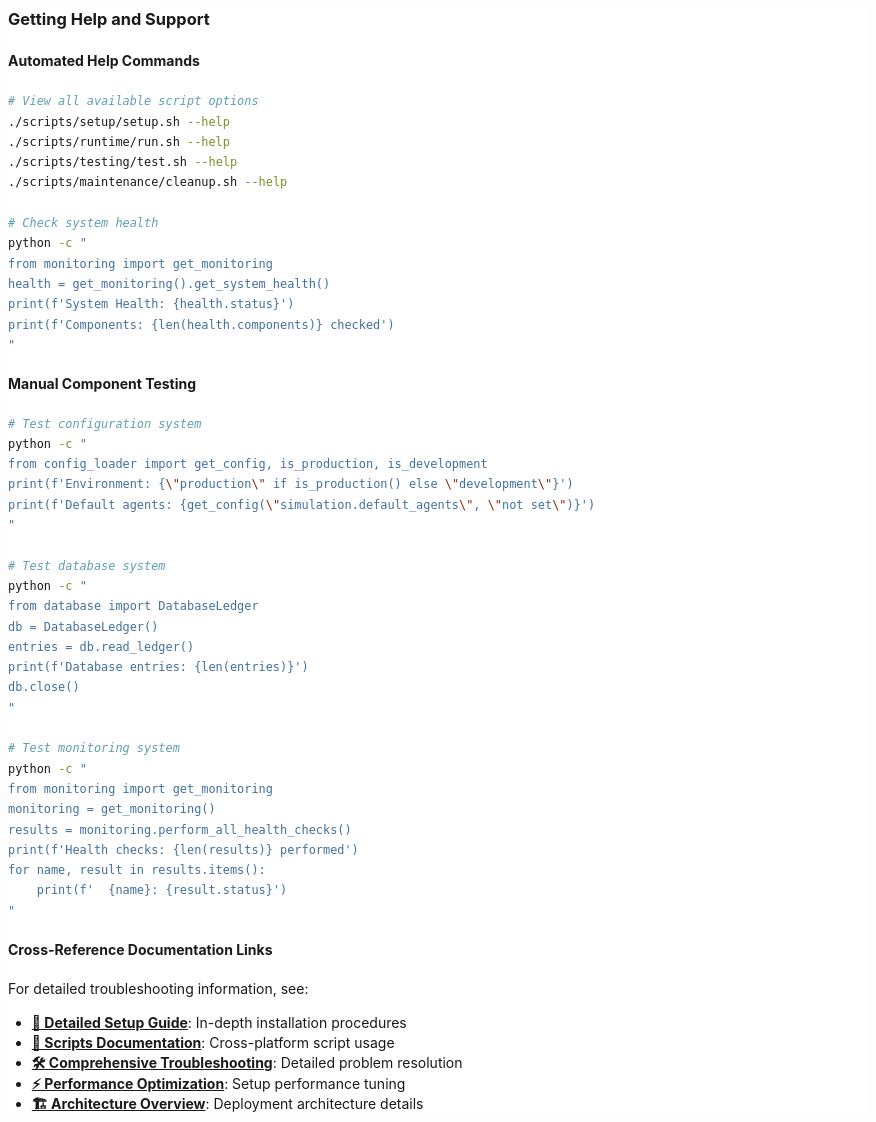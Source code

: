 ### Getting Help and Support

#### Automated Help Commands
```bash
# View all available script options
./scripts/setup/setup.sh --help
./scripts/runtime/run.sh --help
./scripts/testing/test.sh --help
./scripts/maintenance/cleanup.sh --help

# Check system health
python -c "
from monitoring import get_monitoring
health = get_monitoring().get_system_health()
print(f'System Health: {health.status}')
print(f'Components: {len(health.components)} checked')
"
```

#### Manual Component Testing
```bash
# Test configuration system
python -c "
from config_loader import get_config, is_production, is_development
print(f'Environment: {\"production\" if is_production() else \"development\"}')
print(f'Default agents: {get_config(\"simulation.default_agents\", \"not set\")}')
"

# Test database system
python -c "
from database import DatabaseLedger
db = DatabaseLedger()
entries = db.read_ledger()
print(f'Database entries: {len(entries)}')
db.close()
"

# Test monitoring system
python -c "
from monitoring import get_monitoring
monitoring = get_monitoring()
results = monitoring.perform_all_health_checks()
print(f'Health checks: {len(results)} performed')
for name, result in results.items():
    print(f'  {name}: {result.status}')
"
```

#### Cross-Reference Documentation Links

For detailed troubleshooting information, see:
- **[📖 Detailed Setup Guide](decentralized-ai-simulation/docs/README.md#installation)**: In-depth installation procedures
- **[🔧 Scripts Documentation](decentralized-ai-simulation/docs/SCRIPTS_README.md)**: Cross-platform script usage
- **[🛠️ Comprehensive Troubleshooting](decentralized-ai-simulation/docs/TROUBLESHOOTING_GUIDE.md)**: Detailed problem resolution
- **[⚡ Performance Optimization](decentralized-ai-simulation/docs/PERFORMANCE_OPTIMIZATION.md)**: Setup performance tuning
- **[🏗️ Architecture Overview](decentralized-ai-simulation/docs/PROJECT_OVERVIEW.md#usage-and-deployment)**: Deployment architecture details
